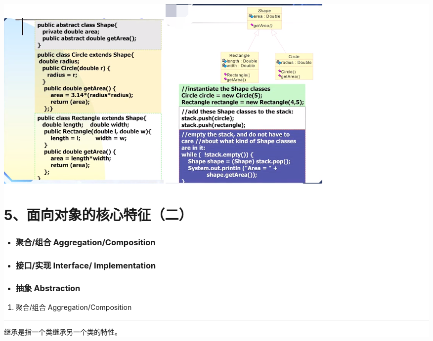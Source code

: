 ![](images/面向对象.md-11.PNG)
![](images/面向对象.md-12.PNG)




# 5、面向对象的核心特征（二）


- ### 聚合/组合 Aggregation/Composition
- ### 接口/实现 Interface/ Implementation
- ### 抽象 Abstraction

1) 聚合/组合 Aggregation/Composition
-----
继承是指一个类继承另一个类的特性。
